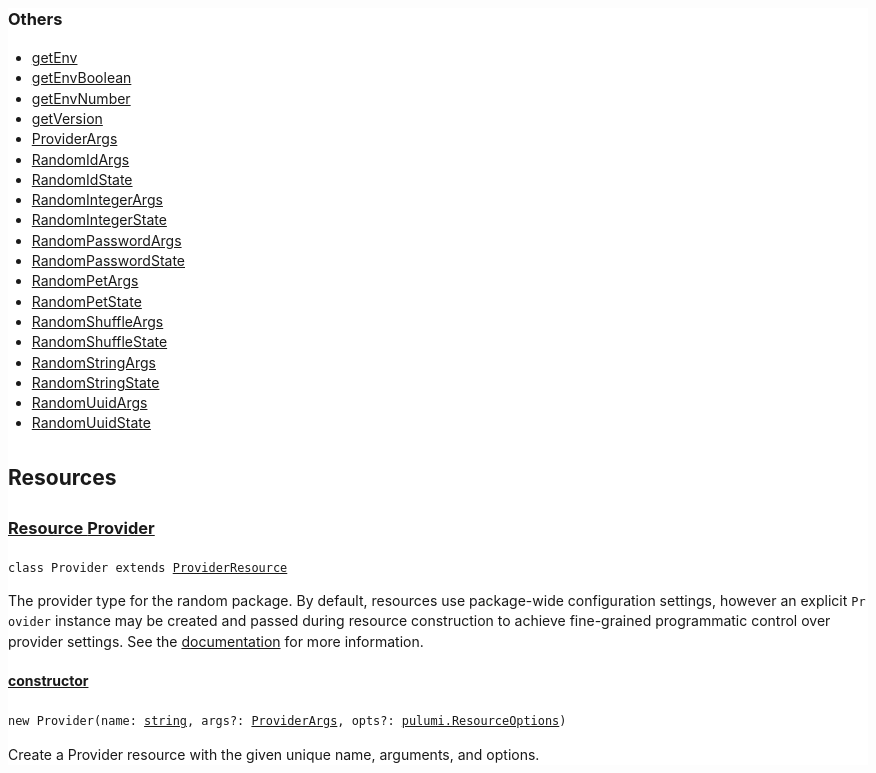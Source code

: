 
<h3>Others</h3>
<ul class="api">
    <li><a href="#getEnv"><span class="symbol api"></span>getEnv</a></li>
    <li><a href="#getEnvBoolean"><span class="symbol api"></span>getEnvBoolean</a></li>
    <li><a href="#getEnvNumber"><span class="symbol api"></span>getEnvNumber</a></li>
    <li><a href="#getVersion"><span class="symbol api"></span>getVersion</a></li>
    <li><a href="#ProviderArgs"><span class="symbol api"></span>ProviderArgs</a></li>
    <li><a href="#RandomIdArgs"><span class="symbol api"></span>RandomIdArgs</a></li>
    <li><a href="#RandomIdState"><span class="symbol api"></span>RandomIdState</a></li>
    <li><a href="#RandomIntegerArgs"><span class="symbol api"></span>RandomIntegerArgs</a></li>
    <li><a href="#RandomIntegerState"><span class="symbol api"></span>RandomIntegerState</a></li>
    <li><a href="#RandomPasswordArgs"><span class="symbol api"></span>RandomPasswordArgs</a></li>
    <li><a href="#RandomPasswordState"><span class="symbol api"></span>RandomPasswordState</a></li>
    <li><a href="#RandomPetArgs"><span class="symbol api"></span>RandomPetArgs</a></li>
    <li><a href="#RandomPetState"><span class="symbol api"></span>RandomPetState</a></li>
    <li><a href="#RandomShuffleArgs"><span class="symbol api"></span>RandomShuffleArgs</a></li>
    <li><a href="#RandomShuffleState"><span class="symbol api"></span>RandomShuffleState</a></li>
    <li><a href="#RandomStringArgs"><span class="symbol api"></span>RandomStringArgs</a></li>
    <li><a href="#RandomStringState"><span class="symbol api"></span>RandomStringState</a></li>
    <li><a href="#RandomUuidArgs"><span class="symbol api"></span>RandomUuidArgs</a></li>
    <li><a href="#RandomUuidState"><span class="symbol api"></span>RandomUuidState</a></li>
</ul>


<h2 id="resources">Resources</h2>
<h3 class="pdoc-module-header" id="Provider" data-link-title="Provider">
    <a href="https://github.com/pulumi/pulumi-random/blob/490cc3fda62113f85d5669f0cfbe391a770a0756/sdk/nodejs/provider.ts#L13">
        Resource <strong>Provider</strong>
    </a>
</h3>

<pre class="highlight"><code><span class='kr'>class</span> <span class='nx'>Provider</span> <span class='kr'>extends</span> <a href='/docs/reference/pkg/nodejs/pulumi/pulumi/#ProviderResource'>ProviderResource</a></code></pre>

The provider type for the random package. By default, resources use package-wide configuration
settings, however an explicit `Provider` instance may be created and passed during resource
construction to achieve fine-grained programmatic control over provider settings. See the
[documentation](https://www.pulumi.com/docs/reference/programming-model/#providers) for more information.

<h4 class="pdoc-member-header" id="Provider-constructor">
<a class="pdoc-child-name" href="https://github.com/pulumi/pulumi-random/blob/490cc3fda62113f85d5669f0cfbe391a770a0756/sdk/nodejs/provider.ts#L26"> <b>constructor</b></a>
</h4>


<pre class="highlight"><code><span class='kd'></span><span class='kd'>new</span> Provider(name: <span class='kd'><a href='https://developer.mozilla.org/en-US/docs/Web/JavaScript/Reference/Global_Objects/String'>string</a></span>, args?: <a href='#ProviderArgs'>ProviderArgs</a>, opts?: <a href='/docs/reference/pkg/nodejs/pulumi/pulumi/#ResourceOptions'>pulumi.ResourceOptions</a>)</code></pre>


Create a Provider resource with the given unique name, arguments, and options.
